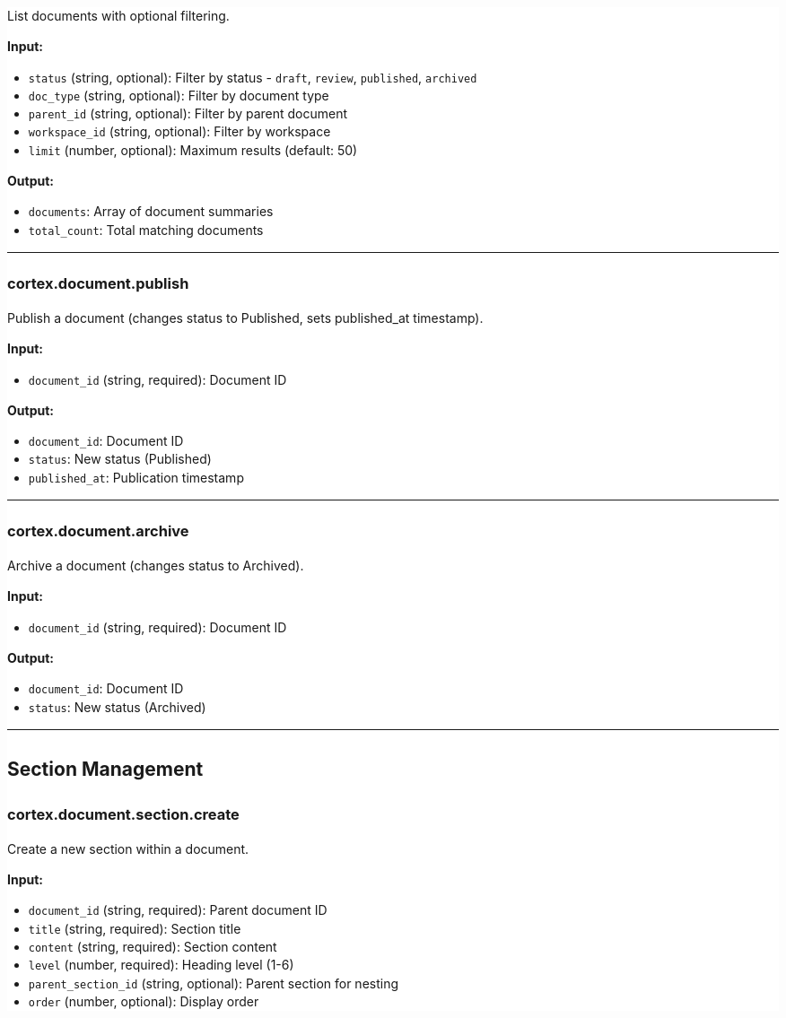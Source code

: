List documents with optional filtering.

**Input:**
- `status` (string, optional): Filter by status - `draft`, `review`, `published`, `archived`
- `doc_type` (string, optional): Filter by document type
- `parent_id` (string, optional): Filter by parent document
- `workspace_id` (string, optional): Filter by workspace
- `limit` (number, optional): Maximum results (default: 50)

**Output:**
- `documents`: Array of document summaries
- `total_count`: Total matching documents

---

### cortex.document.publish

Publish a document (changes status to Published, sets published_at timestamp).

**Input:**
- `document_id` (string, required): Document ID

**Output:**
- `document_id`: Document ID
- `status`: New status (Published)
- `published_at`: Publication timestamp

---

### cortex.document.archive

Archive a document (changes status to Archived).

**Input:**
- `document_id` (string, required): Document ID

**Output:**
- `document_id`: Document ID
- `status`: New status (Archived)

---

## Section Management

### cortex.document.section.create

Create a new section within a document.

**Input:**
- `document_id` (string, required): Parent document ID
- `title` (string, required): Section title
- `content` (string, required): Section content
- `level` (number, required): Heading level (1-6)
- `parent_section_id` (string, optional): Parent section for nesting
- `order` (number, optional): Display order
